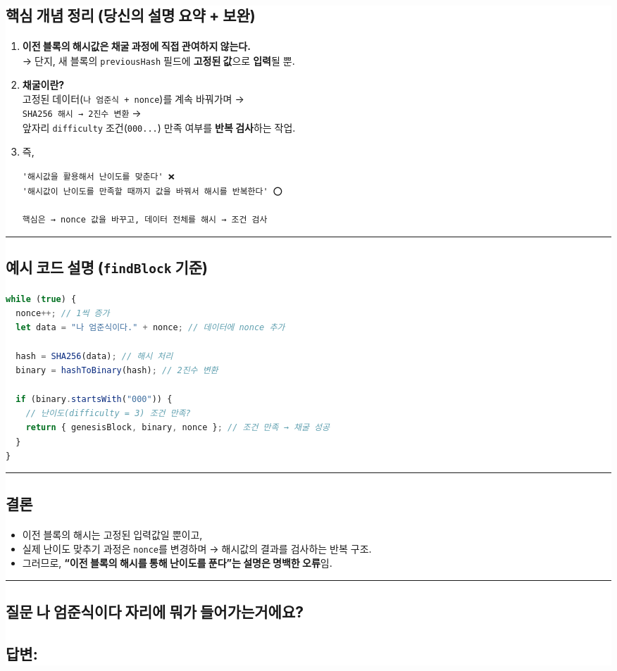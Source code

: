 ## 핵심 개념 정리 (당신의 설명 요약 + 보완)

1. **이전 블록의 해시값은 채굴 과정에 직접 관여하지 않는다.**  
   → 단지, 새 블록의 `previousHash` 필드에 **고정된 값**으로 **입력**될 뿐.

2. **채굴이란?**  
   고정된 데이터(`나 엄준식 + nonce`)를 계속 바꿔가며 →  
   `SHA256 해시 → 2진수 변환` →  
   앞자리 `difficulty` 조건(`000...`) 만족 여부를 **반복 검사**하는 작업.

3. 즉,

   ```txt
   '해시값을 활용해서 난이도를 맞춘다' ❌
   '해시값이 난이도를 만족할 때까지 값을 바꿔서 해시를 반복한다' ⭕

   핵심은 → nonce 값을 바꾸고, 데이터 전체를 해시 → 조건 검사
   ```

---

## 예시 코드 설명 (`findBlock` 기준)

```ts
while (true) {
  nonce++; // 1씩 증가
  let data = "나 엄준식이다." + nonce; // 데이터에 nonce 추가

  hash = SHA256(data); // 해시 처리
  binary = hashToBinary(hash); // 2진수 변환

  if (binary.startsWith("000")) {
    // 난이도(difficulty = 3) 조건 만족?
    return { genesisBlock, binary, nonce }; // 조건 만족 → 채굴 성공
  }
}
```

---

## 결론

- 이전 블록의 해시는 고정된 입력값일 뿐이고,
- 실제 난이도 맞추기 과정은 `nonce`를 변경하며 → 해시값의 결과를 검사하는 반복 구조.
- 그러므로, **“이전 블록의 해시를 통해 난이도를 푼다”는 설명은 명백한 오류**임.

---

## 질문 나 엄준식이다 자리에 뭐가 들어가는거에요?

## 답변:
